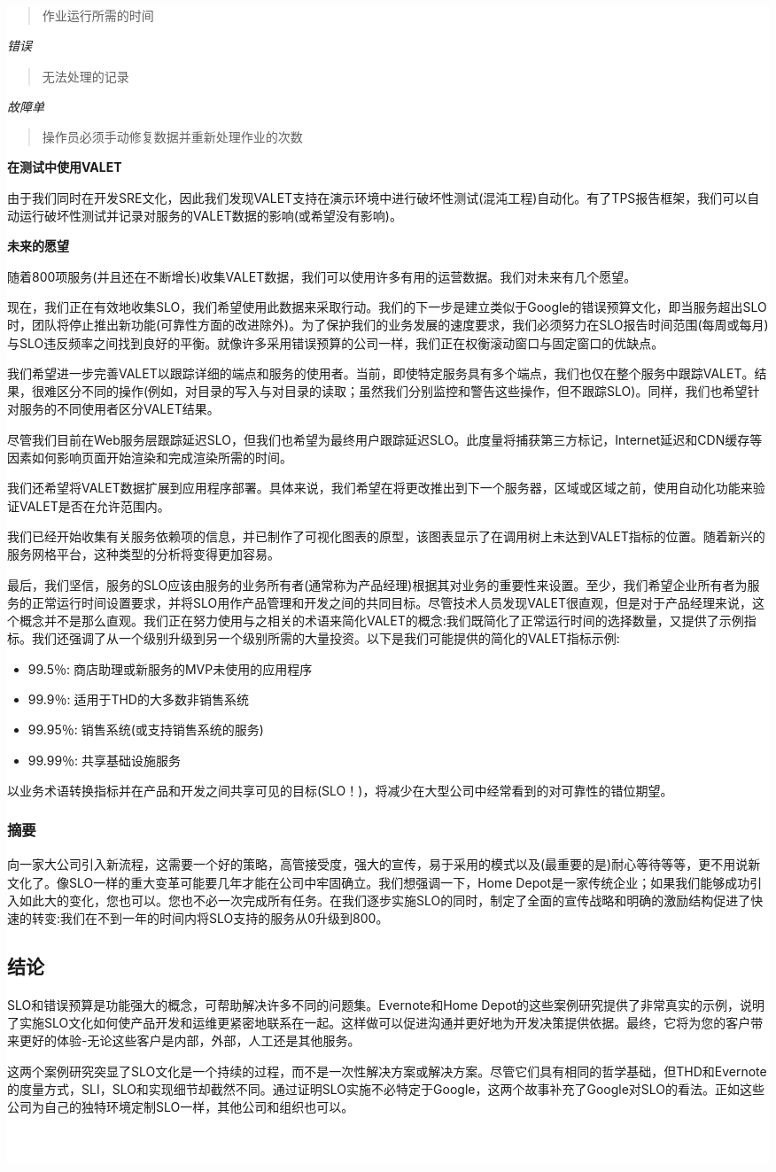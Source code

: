 > 作业运行所需的时间

*错误*

> 无法处理的记录

*故障单*

> 操作员必须手动修复数据并重新处理作业的次数


**在测试中使用VALET**

由于我们同时在开发SRE文化，因此我们发现VALET支持在演示环境中进行破坏性测试(混沌工程)自动化。有了TPS报告框架，我们可以自动运行破坏性测试并记录对服务的VALET数据的影响(或希望没有影响)。

**未来的愿望**

随着800项服务(并且还在不断增长)收集VALET数据，我们可以使用许多有用的运营数据。我们对未来有几个愿望。

现在，我们正在有效地收集SLO，我们希望使用此数据来采取行动。我们的下一步是建立类似于Google的错误预算文化，即当服务超出SLO时，团队将停止推出新功能(可靠性方面的改进除外)。为了保护我们的业务发展的速度要求，我们必须努力在SLO报告时间范围(每周或每月)与SLO违反频率之间找到良好的平衡。就像许多采用错误预算的公司一样，我们正在权衡滚动窗口与固定窗口的优缺点。

我们希望进一步完善VALET以跟踪详细的端点和服务的使用者。当前，即使特定服务具有多个端点，我们也仅在整个服务中跟踪VALET。结果，很难区分不同的操作(例如，对目录的写入与对目录的读取；虽然我们分别监控和警告这些操作，但不跟踪SLO)。同样，我们也希望针对服务的不同使用者区分VALET结果。

尽管我们目前在Web服务层跟踪延迟SLO，但我们也希望为最终用户跟踪延迟SLO。此度量将捕获第三方标记，Internet延迟和CDN缓存等因素如何影响页面开始渲染和完成渲染所需的时间。

我们还希望将VALET数据扩展到应用程序部署。具体来说，我们希望在将更改推出到下一个服务器，区域或区域之前，使用自动化功能来验证VALET是否在允许范围内。

我们已经开始收集有关服务依赖项的信息，并已制作了可视化图表的原型，该图表显示了在调用树上未达到VALET指标的位置。随着新兴的服务网格平台，这种类型的分析将变得更加容易。

最后，我们坚信，服务的SLO应该由服务的业务所有者(通常称为产品经理)根据其对业务的重要性来设置。至少，我们希望企业所有者为服务的正常运行时间设置要求，并将SLO用作产品管理和开发之间的共同目标。尽管技术人员发现VALET很直观，但是对于产品经理来说，这个概念并不是那么直观。我们正在努力使用与之相关的术语来简化VALET的概念:我们既简化了正常运行时间的选择数量，又提供了示例指标。我们还强调了从一个级别升级到另一个级别所需的大量投资。以下是我们可能提供的简化的VALET指标示例:

- 99.5％: 商店助理或新服务的MVP未使用的应用程序

- 99.9％: 适用于THD的大多数非销售系统

- 99.95％: 销售系统(或支持销售系统的服务)

- 99.99％: 共享基础设施服务

以业务术语转换指标并在产品和开发之间共享可见的目标(SLO！)，将减少在大型公司中经常看到的对可靠性的错位期望。

### **摘要**

向一家大公司引入新流程，这需要一个好的策略，高管接受度，强大的宣传，易于采用的模式以及(最重要的是)耐心等待等等，更不用说新文化了。像SLO一样的重大变革可能要几年才能在公司中牢固确立。我们想强调一下，Home Depot是一家传统企业；如果我们能够成功引入如此大的变化，您也可以。您也不必一次完成所有任务。在我们逐步实施SLO的同时，制定了全面的宣传战略和明确的激励结构促进了快速的转变:我们在不到一年的时间内将SLO支持的服务从0升级到800。

## **结论**

SLO和错误预算是功能强大的概念，可帮助解决许多不同的问题集。Evernote和Home Depot的这些案例研究提供了非常真实的示例，说明了实施SLO文化如何使产品开发和运维更紧密地联系在一起。这样做可以促进沟通并更好地为开发决策提供依据。最终，它将为您的客户带来更好的体验-无论这些客户是内部，外部，人工还是其他服务。

这两个案例研究突显了SLO文化是一个持续的过程，而不是一次性解决方案或解决方案。尽管它们具有相同的哲学基础，但THD和Evernote的度量方式，SLI，SLO和实现细节却截然不同。通过证明SLO实施不必特定于Google，这两个故事补充了Google对SLO的看法。正如这些公司为自己的独特环境定制SLO一样，其他公司和组织也可以。


<br/>
<br/>


[^30]: 但这是另一本书的故事---在[*http: //bit.ly/2spqgcl*](http://bit.ly/2spqgcl)上查看更多详细信息。


[^31]: 培训选择范围从一个小时的入门到半天的工作坊，再到与成熟的SRE团队进行为期四周的沉浸式学习，并附有毕业典礼和FiRE徽章。

[^32]: 如在1999年的电影[*Office Space*](http://www.imdb.com/title/tt0151804/)中出名。